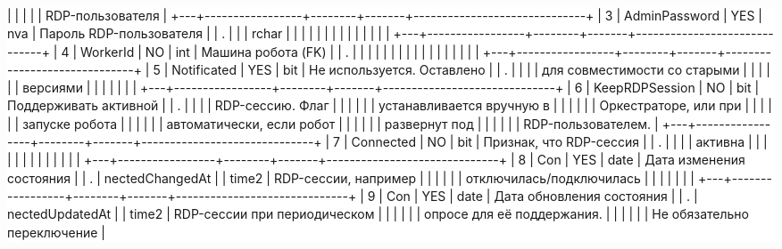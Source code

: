 |   |                 |        |       | RDP-пользователя             |
+---+-----------------+--------+-------+------------------------------+
| 3 | AdminPassword   | YES    | nva   | Пароль RDP-пользователя      |
| . |                 |        | rchar |                              |
|   |                 |        |       |                              |
|   |                 |        |       |                              |
+---+-----------------+--------+-------+------------------------------+
| 4 | WorkerId        | NO     | int   | Машина робота (FK)           |
| . |                 |        |       |                              |
|   |                 |        |       |                              |
|   |                 |        |       |                              |
+---+-----------------+--------+-------+------------------------------+
| 5 | Notificated     | YES    | bit   | Не используется. Оставлено   |
| . |                 |        |       | для совместимости со старыми |
|   |                 |        |       | версиями                     |
|   |                 |        |       |                              |
+---+-----------------+--------+-------+------------------------------+
| 6 | KeepRDPSession  | NO     | bit   | Поддерживать активной        |
| . |                 |        |       | RDP-сессию. Флаг             |
|   |                 |        |       | устанавливается вручную в    |
|   |                 |        |       | Оркестраторе, или при        |
|   |                 |        |       | запуске робота               |
|   |                 |        |       | автоматически, если робот    |
|   |                 |        |       | развернут под                |
|   |                 |        |       | RDP-пользователем.           |
+---+-----------------+--------+-------+------------------------------+
| 7 | Connected       | NO     | bit   | Признак, что RDP-сессия      |
| . |                 |        |       | активна                      |
|   |                 |        |       |                              |
|   |                 |        |       |                              |
+---+-----------------+--------+-------+------------------------------+
| 8 | Con             | YES    | date  | Дата изменения состояния     |
| . | nectedChangedAt |        | time2 | RDP-сессии, например         |
|   |                 |        |       | отключилась/подключилась     |
|   |                 |        |       |                              |
+---+-----------------+--------+-------+------------------------------+
| 9 | Con             | YES    | date  | Дата обновления состояния    |
| . | nectedUpdatedAt |        | time2 | RDP-сессии при периодическом |
|   |                 |        |       | опросе для её поддержания.   |
|   |                 |        |       | Не обязательно переключение  |